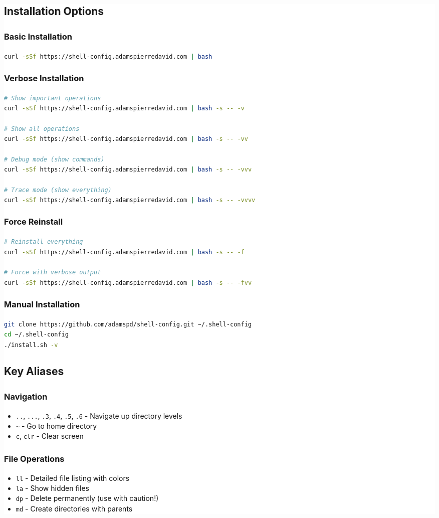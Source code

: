 ## Installation Options

### Basic Installation
```bash
curl -sSf https://shell-config.adamspierredavid.com | bash
```

### Verbose Installation
```bash
# Show important operations
curl -sSf https://shell-config.adamspierredavid.com | bash -s -- -v

# Show all operations
curl -sSf https://shell-config.adamspierredavid.com | bash -s -- -vv

# Debug mode (show commands)
curl -sSf https://shell-config.adamspierredavid.com | bash -s -- -vvv

# Trace mode (show everything)
curl -sSf https://shell-config.adamspierredavid.com | bash -s -- -vvvv
```

### Force Reinstall
```bash
# Reinstall everything
curl -sSf https://shell-config.adamspierredavid.com | bash -s -- -f

# Force with verbose output
curl -sSf https://shell-config.adamspierredavid.com | bash -s -- -fvv
```

### Manual Installation
```bash
git clone https://github.com/adamspd/shell-config.git ~/.shell-config
cd ~/.shell-config
./install.sh -v
```

## Key Aliases

### Navigation
- `..`, `...`, `.3`, `.4`, `.5`, `.6` - Navigate up directory levels
- `~` - Go to home directory
- `c`, `clr` - Clear screen

### File Operations
- `ll` - Detailed file listing with colors
- `la` - Show hidden files
- `dp` - Delete permanently (use with caution!)
- `md` - Create directories with parents
